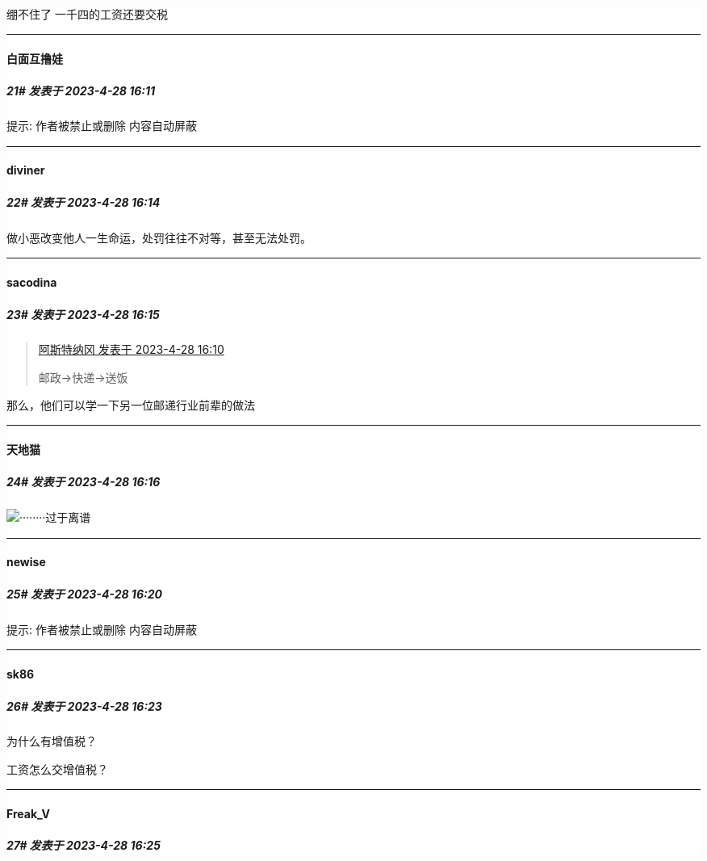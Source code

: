 绷不住了 一千四的工资还要交税

*****

####  白面互撸娃  
##### 21#       发表于 2023-4-28 16:11

提示: 作者被禁止或删除 内容自动屏蔽

*****

####  diviner  
##### 22#       发表于 2023-4-28 16:14

做小恶改变他人一生命运，处罚往往不对等，甚至无法处罚。

*****

####  sacodina  
##### 23#       发表于 2023-4-28 16:15

<blockquote><a href="httphttps://bbs.saraba1st.com/2b/forum.php?mod=redirect&amp;goto=findpost&amp;pid=60649839&amp;ptid=2131302" target="_blank">阿斯特纳冈 发表于 2023-4-28 16:10</a>

邮政-&gt;快递-&gt;送饭</blockquote>
那么，他们可以学一下另一位邮递行业前辈的做法

*****

####  天地猫  
##### 24#       发表于 2023-4-28 16:16

<img src="https://static.saraba1st.com/image/smiley/face2017/112.png" referrerpolicy="no-referrer">········过于离谱

*****

####  newise  
##### 25#       发表于 2023-4-28 16:20

提示: 作者被禁止或删除 内容自动屏蔽

*****

####  sk86  
##### 26#       发表于 2023-4-28 16:23

为什么有增值税？

工资怎么交增值税？

*****

####  Freak_V  
##### 27#       发表于 2023-4-28 16:25
